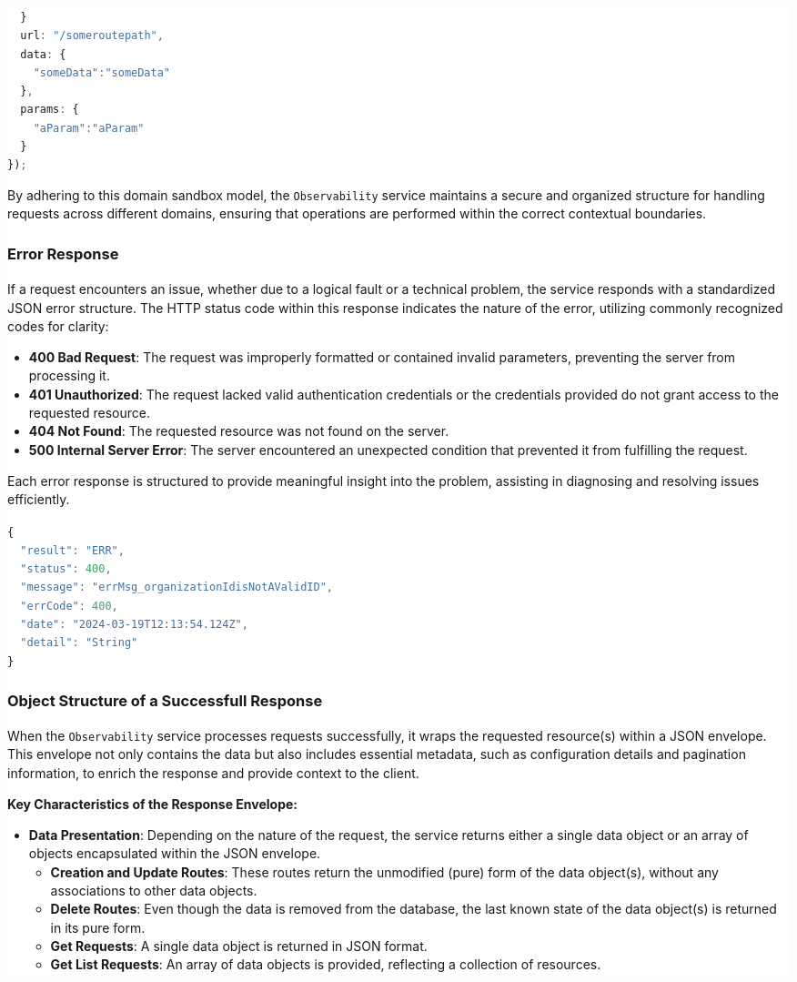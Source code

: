   ```js
    }
    url: "/someroutepath",
    data: {
      "someData":"someData"
    },
    params: {
      "aParam":"aParam"
    }
  });
  ```     
  By adhering to this domain sandbox model, the `Observability` service maintains a secure and organized structure for handling requests across different domains, ensuring that operations are performed within the correct contextual boundaries.

### Error Response

If a request encounters an issue, whether due to a logical fault or a technical problem, the service responds with a standardized JSON error structure. The HTTP status code within this response indicates the nature of the error, utilizing commonly recognized codes for clarity:

- **400 Bad Request**: The request was improperly formatted or contained invalid parameters, preventing the server from processing it.
- **401 Unauthorized**: The request lacked valid authentication credentials or the credentials provided do not grant access to the requested resource.
- **404 Not Found**: The requested resource was not found on the server.
- **500 Internal Server Error**: The server encountered an unexpected condition that prevented it from fulfilling the request.

Each error response is structured to provide meaningful insight into the problem, assisting in diagnosing and resolving issues efficiently.

```js
{
  "result": "ERR",
  "status": 400,
  "message": "errMsg_organizationIdisNotAValidID",
  "errCode": 400,
  "date": "2024-03-19T12:13:54.124Z",
  "detail": "String"
}
``` 

### Object Structure of a Successfull Response

When the `Observability` service processes requests successfully, it wraps the requested resource(s) within a JSON envelope. This envelope not only contains the data but also includes essential metadata, such as configuration details and pagination information, to enrich the response and provide context to the client.

**Key Characteristics of the Response Envelope:**

- **Data Presentation**: Depending on the nature of the request, the service returns either a single data object or an array of objects encapsulated within the JSON envelope.
  - **Creation and Update Routes**: These routes return the unmodified (pure) form of the data object(s), without any associations to other data objects.
  - **Delete Routes**: Even though the data is removed from the database, the last known state of the data object(s) is returned in its pure form.
  - **Get Requests**: A single data object is returned in JSON format.
  - **Get List Requests**: An array of data objects is provided, reflecting a collection of resources.

